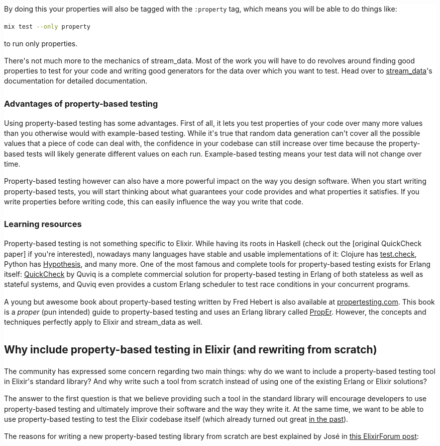 By doing this your properties will also be tagged with the `:property` tag, which means you will be able to do things like:

```bash
mix test --only property
```

to run only properties.

There's not much more to the mechanics of stream_data. Most of the work you will have to do revolves around finding good properties to test for your code and writing good generators for the data over which you want to test. Head over to [stream_data][]'s documentation for detailed documentation.

### Advantages of property-based testing

Using property-based testing has some advantages. First of all, it lets you test properties of your code over many more values than you otherwise would with example-based testing. While it's true that random data generation can't cover all the possible values that a piece of code can deal with, the confidence in your codebase can still increase over time because the property-based tests will likely generate different values on each run. Example-based testing means your test data will not change over time.

Property-based testing however can also have a more powerful impact on the way you design software. When you start writing property-based tests, you will start thinking about what guarantees your code provides and what properties it satisfies. If you write properties before writing code, this can easily influence the way you write that code.

### Learning resources

Property-based testing is not something specific to Elixir. While having its roots in Haskell (check out the [original QuickCheck paper] if you're interested), nowadays many languages have stable and usable implementations of it: Clojure has [test.check][], Python has [Hypothesis][], and many more. One of the most famous and complete tools for property-based testing exists for Erlang itself: [QuickCheck][] by Quviq is a complete commercial solution for property-based testing in Erlang of both stateless as well as stateful systems, and Quviq even provides a custom Erlang scheduler to test race conditions in your concurrent programs.

A young but awesome book about property-based testing written by Fred Hebert is also available at [propertesting.com][]. This book is a *proper* (pun intended) guide to property-based testing and uses an Erlang library called [PropEr][]. However, the concepts and techniques perfectly apply to Elixir and stream_data as well.

## Why include property-based testing in Elixir (and rewriting from scratch)

The community has expressed some concern regarding two main things: why do we want to include a property-based testing tool in Elixir's standard library? And why write such a tool from scratch instead of using one of the existing Erlang or Elixir solutions?

The answer to the first question is that we believe providing such a tool in the standard library will encourage developers to use property-based testing and ultimately improve their software and the way they write it. At the same time, we want to be able to use property-based testing to test the Elixir codebase itself (which already turned out great [in the past][quickcheck-pr]).

The reasons for writing a new property-based testing library from scratch are best explained by José in [this ElixirForum post][elixirforum-post]:


[stream_data]: https://github.com/whatyouhide/stream_data
[test.check]: https://github.com/clojure/test.check
[Hypothesis]: https://github.com/HypothesisWorks/hypothesis-python
[QuickCheck]: http://quviq.com
[propertesting.com]: http://propertesting.com
[PropEr]: https://github.com/manopapad/proper
[quickcheck-pr]: https://github.com/elixir-lang/elixir/pull/5022#issuecomment-233195478
[pollution]: https://github.com/pragdave/pollution
[elixirforum-post]: https://elixirforum.com/t/questions-about-property-testing-stream-data/9445/47